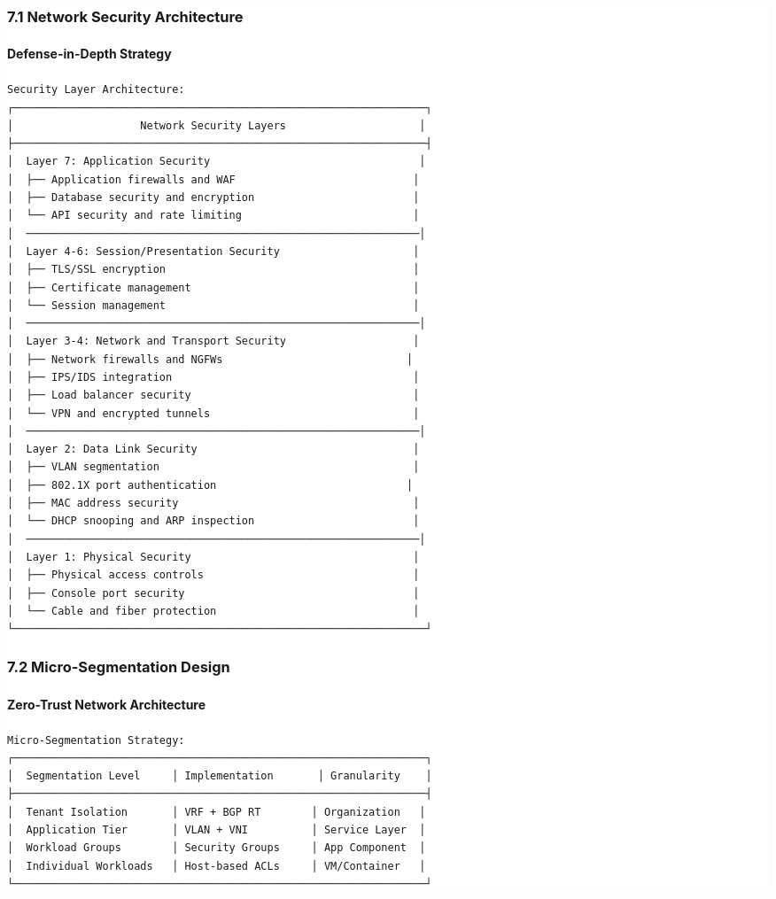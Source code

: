 ### 7.1 Network Security Architecture

#### Defense-in-Depth Strategy
```
Security Layer Architecture:
┌─────────────────────────────────────────────────────────────────┐
│                    Network Security Layers                     │
├─────────────────────────────────────────────────────────────────┤
│  Layer 7: Application Security                                 │
│  ├── Application firewalls and WAF                            │
│  ├── Database security and encryption                         │
│  └── API security and rate limiting                           │
│  ──────────────────────────────────────────────────────────────│
│  Layer 4-6: Session/Presentation Security                     │
│  ├── TLS/SSL encryption                                       │
│  ├── Certificate management                                   │
│  └── Session management                                       │
│  ──────────────────────────────────────────────────────────────│
│  Layer 3-4: Network and Transport Security                    │
│  ├── Network firewalls and NGFWs                             │
│  ├── IPS/IDS integration                                      │
│  ├── Load balancer security                                   │
│  └── VPN and encrypted tunnels                                │
│  ──────────────────────────────────────────────────────────────│
│  Layer 2: Data Link Security                                  │
│  ├── VLAN segmentation                                        │
│  ├── 802.1X port authentication                              │
│  ├── MAC address security                                     │
│  └── DHCP snooping and ARP inspection                         │
│  ──────────────────────────────────────────────────────────────│
│  Layer 1: Physical Security                                   │
│  ├── Physical access controls                                 │
│  ├── Console port security                                    │
│  └── Cable and fiber protection                               │
└─────────────────────────────────────────────────────────────────┘
```

### 7.2 Micro-Segmentation Design

#### Zero-Trust Network Architecture
```
Micro-Segmentation Strategy:
┌─────────────────────────────────────────────────────────────────┐
│  Segmentation Level     │ Implementation       │ Granularity    │
├─────────────────────────────────────────────────────────────────┤
│  Tenant Isolation       │ VRF + BGP RT        │ Organization   │
│  Application Tier       │ VLAN + VNI          │ Service Layer  │
│  Workload Groups        │ Security Groups     │ App Component  │
│  Individual Workloads   │ Host-based ACLs     │ VM/Container   │
└─────────────────────────────────────────────────────────────────┘
```
